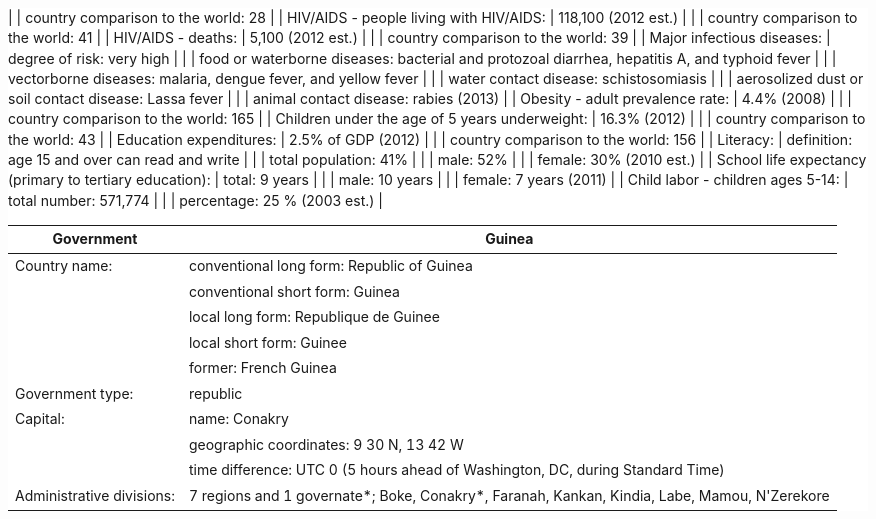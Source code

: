 | | country comparison to the world:   28 |
| HIV/AIDS - people living with HIV/AIDS: | 118,100 (2012 est.) |
| | country comparison to the world:   41 |
| HIV/AIDS - deaths: | 5,100 (2012 est.) |
| | country comparison to the world:   39 |
| Major infectious diseases: | degree of risk: very high |
| | food or waterborne diseases: bacterial and protozoal diarrhea, hepatitis A, and typhoid fever |
| | vectorborne diseases: malaria, dengue fever, and yellow fever |
| | water contact disease: schistosomiasis |
| | aerosolized dust or soil contact disease: Lassa fever |
| | animal contact disease: rabies (2013) |
| Obesity - adult prevalence rate: | 4.4% (2008) |
| | country comparison to the world:   165 |
| Children under the age of 5 years underweight: | 16.3% (2012) |
| | country comparison to the world:   43 |
| Education expenditures: | 2.5% of GDP (2012) |
| | country comparison to the world:   156 |
| Literacy: | definition: age 15 and over can read and write |
| | total population: 41% |
| | male: 52% |
| | female: 30% (2010 est.) |
| School life expectancy (primary to tertiary education): | total: 9 years |
| | male: 10 years |
| | female: 7 years (2011) |
| Child labor - children ages 5-14: | total number: 571,774 |
| | percentage: 25 % (2003 est.) |

| Government | Guinea |
| --- | --- |
| Country name: | conventional long form: Republic of Guinea |
| | conventional short form: Guinea |
| | local long form: Republique de Guinee |
| | local short form: Guinee |
| | former: French Guinea |
| Government type: | republic |
| Capital: | name: Conakry |
| | geographic coordinates: 9 30 N, 13 42 W |
| | time difference: UTC 0 (5 hours ahead of Washington, DC, during Standard Time) |
| Administrative divisions: | 7 regions and 1 governate*; Boke, Conakry*, Faranah, Kankan, Kindia, Labe, Mamou, N'Zerekore |